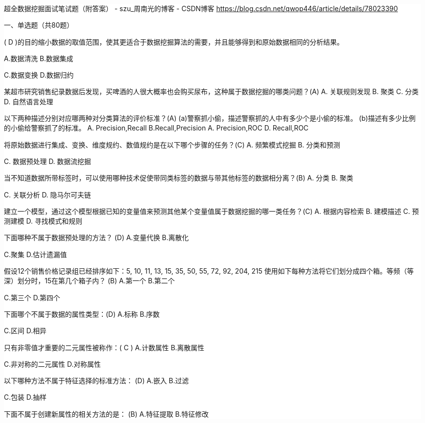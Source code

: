 超全数据挖掘面试笔试题（附答案） - szu_周南光的博客 - CSDN博客 https://blog.csdn.net/qwop446/article/details/78023390

一、单选题（共80题）

( D )的目的缩小数据的取值范围，使其更适合于数据挖掘算法的需要，并且能够得到和原始数据相同的分析结果。

A.数据清洗       B.数据集成

C.数据变换       D.数据归约

某超市研究销售纪录数据后发现，买啤酒的人很大概率也会购买尿布，这种属于数据挖掘的哪类问题？(A)
   A. 关联规则发现       B. 聚类
   C. 分类               D. 自然语言处理

以下两种描述分别对应哪两种对分类算法的评价标准？(A)
  (a)警察抓小偷，描述警察抓的人中有多少个是小偷的标准。
  (b)描述有多少比例的小偷给警察抓了的标准。
  A. Precision,Recall   B.Recall,Precision
  A. Precision,ROC      D. Recall,ROC

将原始数据进行集成、变换、维度规约、数值规约是在以下哪个步骤的任务？(C)
  A. 频繁模式挖掘       B. 分类和预测    

C. 数据预处理         D. 数据流挖掘

当不知道数据所带标签时，可以使用哪种技术促使带同类标签的数据与带其他标签的数据相分离？(B)
  A. 分类               B. 聚类     

C. 关联分析           D. 隐马尔可夫链

建立一个模型，通过这个模型根据已知的变量值来预测其他某个变量值属于数据挖掘的哪一类任务？(C)
  A. 根据内容检索       B. 建模描述
  C. 预测建模           D. 寻找模式和规则

下面哪种不属于数据预处理的方法？ (D)
  A.变量代换            B.离散化 

C.聚集                D.估计遗漏值  

假设12个销售价格记录组已经排序如下：5, 10, 11, 13, 15, 35, 50, 55, 72, 92, 204, 215 使用如下每种方法将它们划分成四个箱。等频（等深）划分时，15在第几个箱子内？ (B)
  A.第一个             B.第二个  

C.第三个             D.第四个  

下面哪个不属于数据的属性类型：(D)
  A.标称               B.序数  

C.区间               D.相异   

只有非零值才重要的二元属性被称作：( C )
  A.计数属性           B.离散属性

C.非对称的二元属性   D.对称属性 

以下哪种方法不属于特征选择的标准方法：    (D)
  A.嵌入               B.过滤   

C.包装               D.抽样 

下面不属于创建新属性的相关方法的是： (B)
 A.特征提取            B.特征修改   
